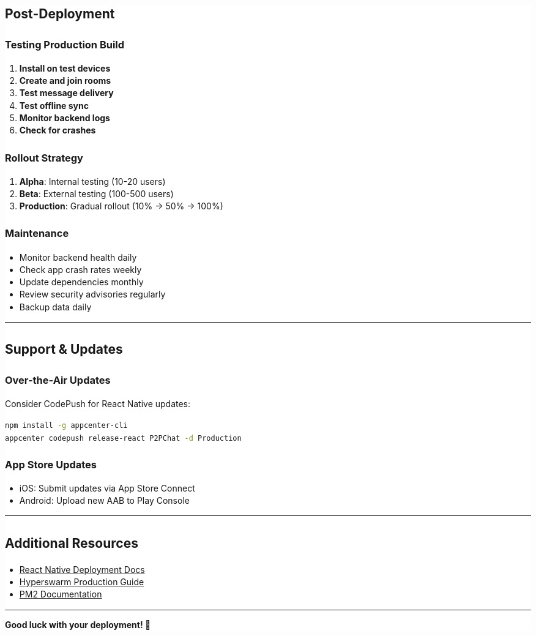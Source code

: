 
## Post-Deployment

### Testing Production Build

1. **Install on test devices**
2. **Create and join rooms**
3. **Test message delivery**
4. **Test offline sync**
5. **Monitor backend logs**
6. **Check for crashes**

### Rollout Strategy

1. **Alpha**: Internal testing (10-20 users)
2. **Beta**: External testing (100-500 users)
3. **Production**: Gradual rollout (10% → 50% → 100%)

### Maintenance

- Monitor backend health daily
- Check app crash rates weekly
- Update dependencies monthly
- Review security advisories regularly
- Backup data daily

---

## Support & Updates

### Over-the-Air Updates

Consider CodePush for React Native updates:
```bash
npm install -g appcenter-cli
appcenter codepush release-react P2PChat -d Production
```

### App Store Updates

- iOS: Submit updates via App Store Connect
- Android: Upload new AAB to Play Console

---

## Additional Resources

- [React Native Deployment Docs](https://reactnative.dev/docs/running-on-device)
- [Hyperswarm Production Guide](https://github.com/holepunchto/hyperswarm)
- [PM2 Documentation](https://pm2.keymetrics.io/)

---

**Good luck with your deployment! 🚀**
